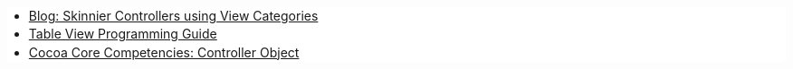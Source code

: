   * [Blog: Skinnier Controllers using View Categories][11]
  * [Table View Programming Guide][12]
  * [Cocoa Core Competencies: Controller Object][10]
  

   [2]: http://stackoverflow.com/questions/12805003/uirefreshcontrol-issues
   [3]: http://objccn.io/issue-1-4
   [4]: http://objccn.io/issue-1-1
   [6]: http://developer.apple.com/library/ios/#documentation/uikit/reference/UITableViewDataSource_Protocol/Reference/Reference.html#//apple_ref/occ/intfm/UITableViewDataSource/tableView:commitEditingStyle:forRowAtIndexPath:
   [8]: http://objccn.io/issue-1
   [10]: http://developer.apple.com/library/mac/#documentation/General/Conceptual/DevPedia-CocoaCore/ControllerObject.html
   [11]: http://www.sebastianrehnby.com/blog/2013/01/01/skinnier-controllers-using-view-categories/
   [12]: http://developer.apple.com/library/ios/#documentation/userexperience/conceptual/tableview_iphone/AboutTableViewsiPhone/AboutTableViewsiPhone.html

